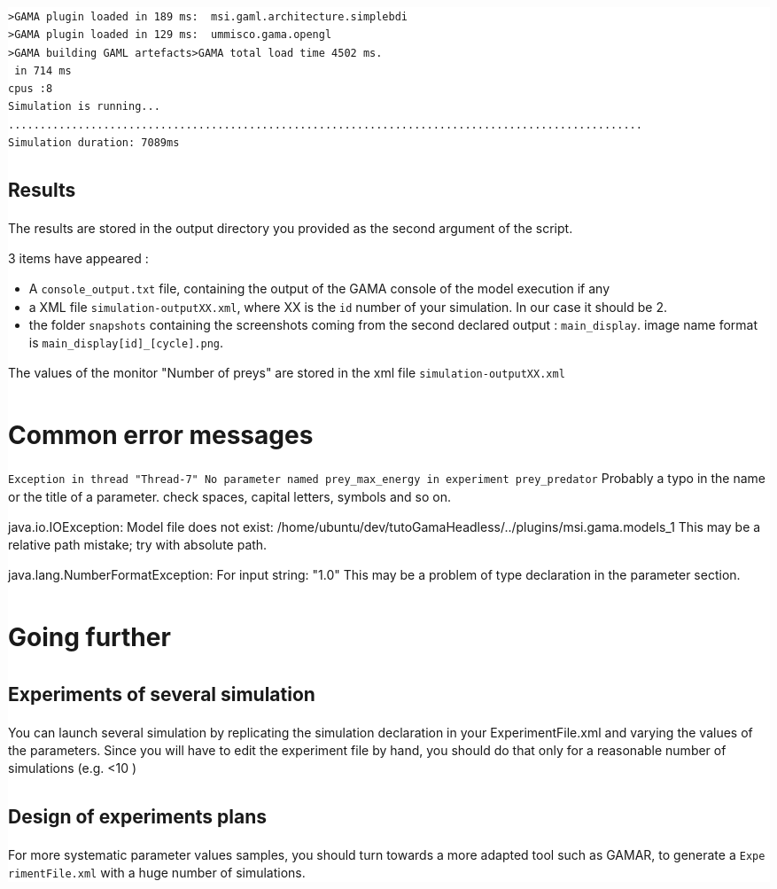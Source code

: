 	>GAMA plugin loaded in 189 ms: 	msi.gaml.architecture.simplebdi
	>GAMA plugin loaded in 129 ms: 	ummisco.gama.opengl
	>GAMA building GAML artefacts>GAMA total load time 4502 ms.
	 in 714 ms
	cpus :8
	Simulation is running...
	....................................................................................................
	Simulation duration: 7089ms


	




## Results 

The results are stored in the output directory you provided as the second argument of the script.

3 items have appeared :

* A `console_output.txt` file, containing the output of the GAMA console of the model execution if any
* a XML file `simulation-outputXX.xml`, where XX is the `id` number of your simulation. In our case it should be 2.
* the folder `snapshots` containing the screenshots coming from the second declared output : `main_display`. image name format is `main_display[id]_[cycle].png`.

The values of the monitor "Number of preys" are stored in the xml file `simulation-outputXX.xml`






# Common error messages 


`Exception in thread "Thread-7" No parameter named prey_max_energy in experiment prey_predator`
Probably a typo in the name or the title of a parameter. check spaces, capital letters, symbols and so on.


java.io.IOException: Model file does not exist: /home/ubuntu/dev/tutoGamaHeadless/../plugins/msi.gama.models_1
This may be a relative path mistake; try with absolute path.

java.lang.NumberFormatException: For input string: "1.0"
This may be a problem of type declaration in the parameter section. 


# Going further 

## Experiments of several simulation

You can launch several simulation by replicating the simulation declaration in your ExperimentFile.xml and varying the values of the parameters.
Since you will have to edit the experiment file by hand, you should do that only for a reasonable number of simulations (e.g. <10 )



## Design of experiments plans

For more systematic parameter values samples, you should turn towards a more adapted tool such as GAMAR, to generate a `ExperimentFile.xml` with a huge number of simulations.


